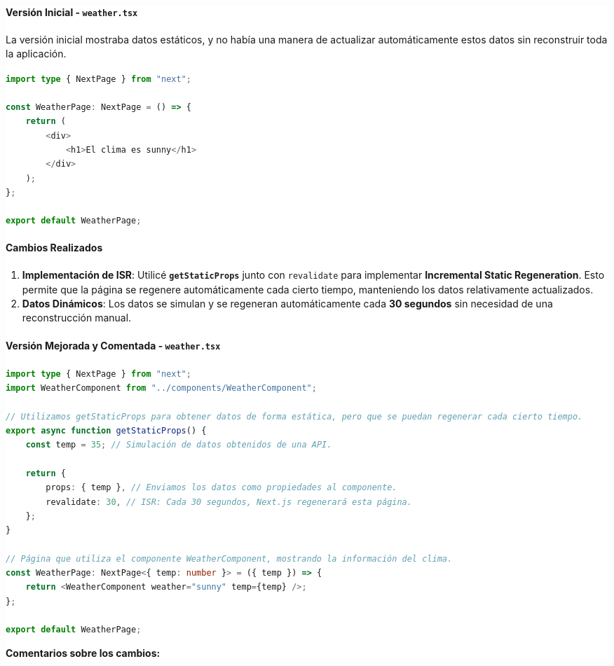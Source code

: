 #### **Versión Inicial - `weather.tsx`**

La versión inicial mostraba datos estáticos, y no había una manera de actualizar automáticamente estos datos sin reconstruir toda la aplicación.

```typescript
import type { NextPage } from "next";

const WeatherPage: NextPage = () => {
    return (
        <div>
            <h1>El clima es sunny</h1>
        </div>
    );
};

export default WeatherPage;
```

#### **Cambios Realizados**

1. **Implementación de ISR**: Utilicé **`getStaticProps`** junto con `revalidate` para implementar **Incremental Static Regeneration**. Esto permite que la página se regenere automáticamente cada cierto tiempo, manteniendo los datos relativamente actualizados.
2. **Datos Dinámicos**: Los datos se simulan y se regeneran automáticamente cada **30 segundos** sin necesidad de una reconstrucción manual.

#### **Versión Mejorada y Comentada - `weather.tsx`**

```typescript
import type { NextPage } from "next";
import WeatherComponent from "../components/WeatherComponent";

// Utilizamos getStaticProps para obtener datos de forma estática, pero que se puedan regenerar cada cierto tiempo.
export async function getStaticProps() {
    const temp = 35; // Simulación de datos obtenidos de una API.

    return {
        props: { temp }, // Enviamos los datos como propiedades al componente.
        revalidate: 30, // ISR: Cada 30 segundos, Next.js regenerará esta página.
    };
}

// Página que utiliza el componente WeatherComponent, mostrando la información del clima.
const WeatherPage: NextPage<{ temp: number }> = ({ temp }) => {
    return <WeatherComponent weather="sunny" temp={temp} />;
};

export default WeatherPage;
```

**Comentarios sobre los cambios:**
